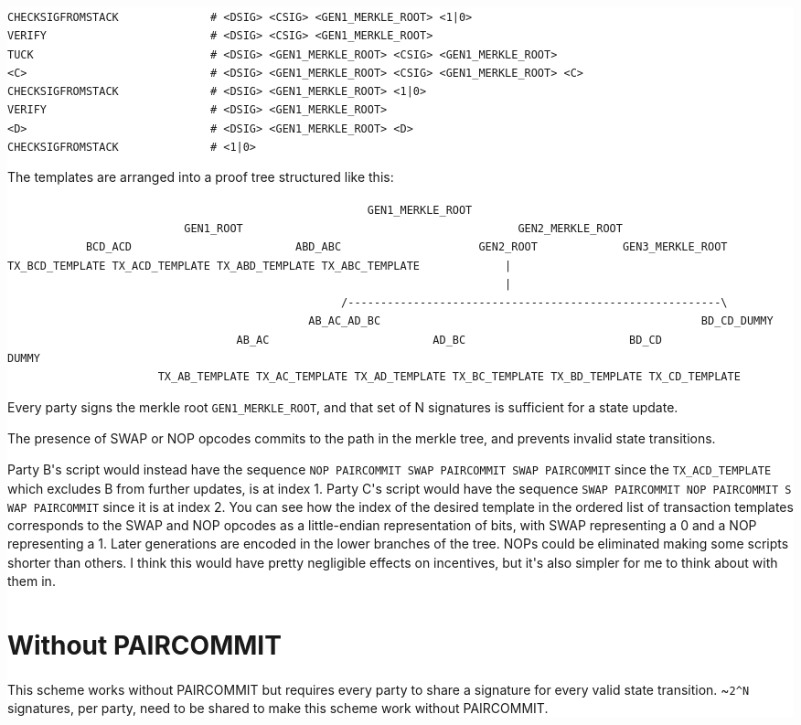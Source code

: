 ```
CHECKSIGFROMSTACK              # <DSIG> <CSIG> <GEN1_MERKLE_ROOT> <1|0>
VERIFY                         # <DSIG> <CSIG> <GEN1_MERKLE_ROOT>
TUCK                           # <DSIG> <GEN1_MERKLE_ROOT> <CSIG> <GEN1_MERKLE_ROOT>
<C>                            # <DSIG> <GEN1_MERKLE_ROOT> <CSIG> <GEN1_MERKLE_ROOT> <C>
CHECKSIGFROMSTACK              # <DSIG> <GEN1_MERKLE_ROOT> <1|0>
VERIFY                         # <DSIG> <GEN1_MERKLE_ROOT>
<D>                            # <DSIG> <GEN1_MERKLE_ROOT> <D>
CHECKSIGFROMSTACK              # <1|0>
```

The templates are arranged into a proof tree structured like this:

```
                                                       GEN1_MERKLE_ROOT
                           GEN1_ROOT                                          GEN2_MERKLE_ROOT
            BCD_ACD                         ABD_ABC                     GEN2_ROOT             GEN3_MERKLE_ROOT
TX_BCD_TEMPLATE TX_ACD_TEMPLATE TX_ABD_TEMPLATE TX_ABC_TEMPLATE             |
                                                                            |
                                                   /---------------------------------------------------------\
                                              AB_AC_AD_BC                                                 BD_CD_DUMMY
                                   AB_AC                         AD_BC                         BD_CD                    DUMMY
                       TX_AB_TEMPLATE TX_AC_TEMPLATE TX_AD_TEMPLATE TX_BC_TEMPLATE TX_BD_TEMPLATE TX_CD_TEMPLATE

```

Every party signs the merkle root `GEN1_MERKLE_ROOT`, and that set of N signatures is sufficient for a state update.

The presence of SWAP or NOP opcodes commits to the path in the merkle tree, and prevents invalid state transitions.

Party B's script would instead have the sequence `NOP PAIRCOMMIT SWAP PAIRCOMMIT SWAP PAIRCOMMIT` since the `TX_ACD_TEMPLATE` which excludes B from further updates, is at index 1.
Party C's script would have the sequence `SWAP PAIRCOMMIT NOP PAIRCOMMIT SWAP PAIRCOMMIT` since it is at index 2.
You can see how the index of the desired template in the ordered list of transaction templates corresponds to the SWAP and NOP opcodes as a little-endian representation of bits, with SWAP representing a 0 and a NOP representing a 1.
Later generations are encoded in the lower branches of the tree.
NOPs could be eliminated making some scripts shorter than others.
I think this would have pretty negligible effects on incentives, but it's also simpler for me to think about with them in.

# Without PAIRCOMMIT

This scheme works without PAIRCOMMIT but requires every party to share a signature for every valid state transition.
~`2^N` signatures, per party, need to be shared to make this scheme work without PAIRCOMMIT.
